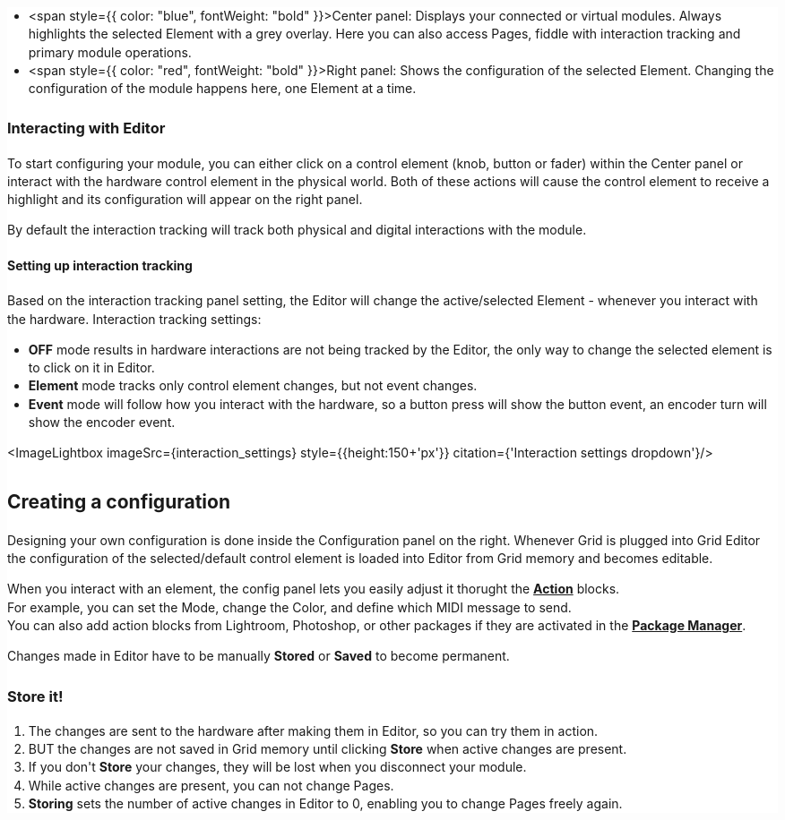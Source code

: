 - <span style={{ color: "blue", fontWeight: "bold" }}>Center panel</span>: Displays your connected or virtual modules. Always highlights the selected Element with a grey overlay. Here you can also access Pages, fiddle with interaction tracking and primary module operations.  
- <span style={{ color: "red", fontWeight: "bold" }}>Right panel</span>: Shows the configuration of the selected Element. Changing the configuration of the module happens here, one Element at a time.





### Interacting with Editor

To start configuring your module, you can either click on a control element (knob, button or fader) within the Center panel or interact with the hardware control element in the physical world. Both of these actions will cause the control element to receive a highlight and its configuration will appear on the right panel.

By default the interaction tracking will track both physical and digital interactions with the module.

#### Setting up interaction tracking

Based on the interaction tracking panel setting, the Editor will change the active/selected Element - whenever you interact with the hardware. Interaction tracking settings:

- **OFF** mode results in hardware interactions are not being tracked by the Editor, the only way to change the selected element is to click on it in Editor.
- **Element** mode tracks only control element changes, but not event changes.
- **Event** mode will follow how you interact with the hardware, so a button press will show the button event, an encoder turn will show the encoder event.

<ImageLightbox imageSrc={interaction_settings} style={{height:150+'px'}} citation={'Interaction settings dropdown'}/>



## Creating a configuration

Designing your own configuration is done inside the Configuration panel on the right.
Whenever Grid is plugged into Grid Editor the configuration of the selected/default control element is loaded into Editor from Grid memory and becomes editable.

When you interact with an element, the config panel lets you easily adjust it thorught the **[Action](/category/actions)** blocks.   
For example, you can set the Mode, change the Color, and define which MIDI message to send.  
You can also add action blocks from Lightroom, Photoshop, or other packages if they are activated in the **[Package Manager](/guides/grid/packages/Packages/)**.

Changes made in Editor have to be manually **Stored** or **Saved** to become permanent.


### Store it!

1. The changes are sent to the hardware after making them in Editor, so you can try them in action.
2. BUT the changes are not saved in Grid memory until clicking **Store** when active changes are present.
3. If you don't **Store** your changes, they will be lost when you disconnect your module.
4. While active changes are present, you can not change Pages.
5. **Storing** sets the number of active changes in Editor to 0, enabling you to change Pages freely again.
